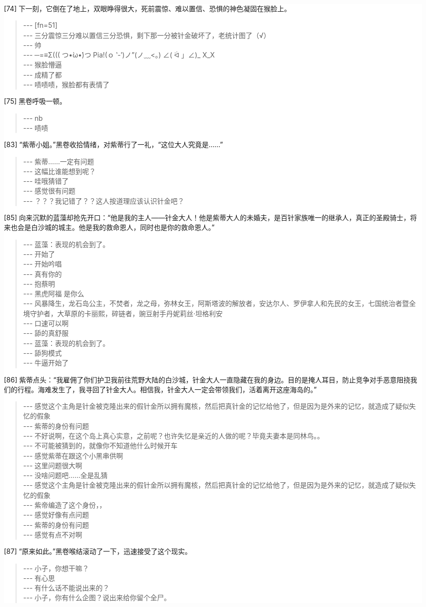 [74] 下一刻，它倒在了地上，双眼睁得很大，死前震惊、难以置信、恐惧的神色凝固在猴脸上。
>--- [fn=51]<br>
>--- 三分震惊三分难以置信三分恐惧，剩下那一分被针金破坏了，老统计图了（√）<br>
>--- 帅<br>
>--- ─=≡Σ((( つ•̀ω•́)つ 
 Pia!(ｏ ‵-′)ノ”(ノ﹏<。)
                         ∠( ᐛ 」∠)_
                          X_X<br>
>--- 猴脸懵逼<br>
>--- 成精了都<br>
>--- 啧啧啧，猴脸都有表情了<br>

[75] 黑卷呼吸一顿。
>--- nb<br>
>--- 啧啧<br>

[83] “紫蒂小姐。”黑卷收拾情绪，对紫蒂行了一礼，“这位大人究竟是……”
>--- 紫蒂……一定有问题<br>
>--- 这幅比谁能想到呢？<br>
>--- 哇哦猜错了<br>
>--- 感觉很有问题<br>
>--- ？？？我记错了？？这人按道理应该认识针金吧？<br>

[85] 向来沉默的蓝藻却抢先开口：“他是我的主人——针金大人！他是紫蒂大人的未婚夫，是百针家族唯一的继承人，真正的圣殿骑士，将来也会是白沙城的城主。他是我的救命恩人，同时也是你的救命恩人。”
>--- 蓝藻：表现的机会到了。<br>
>--- 开始了<br>
>--- 开始吟唱<br>
>--- 真有你的<br>
>--- 抱蔡明<br>
>--- 黑虎阿福  是你么<br>
>--- 风暴降生，龙石岛公主，不焚者，龙之母，弥林女王，阿斯塔波的解放者，安达尔人、罗伊拿人和先民的女王，七国统治者暨全境守护者，大草原的卡丽熙，碎链者，豌豆射手丹妮莉丝·坦格利安<br>
>--- 口速可以啊<br>
>--- 舔的真舒服<br>
>--- 蓝藻：表现的机会到了。<br>
>--- 舔狗模式<br>
>--- 牛逼开始了<br>

[86] 紫蒂点头：“我雇佣了你们护卫我前往荒野大陆的白沙城，针金大人一直隐藏在我的身边。目的是掩人耳目，防止竞争对手恶意阻挠我们的行程。海难发生了，我寻回了针金大人。相信我，针金大人一定会带领我们，活着离开这座海岛的。”
>--- 感觉这个主角是针金被克隆出来的假针金所以拥有魔核，然后把真针金的记忆给他了，但是因为是外来的记忆，就造成了疑似失忆的假象<br>
>--- 紫蒂的身份有问题<br>
>--- 不好说啊，在这个岛上真心实意，之前呢？也许失忆是亲近的人做的呢？毕竟夫妻本是同林鸟。。<br>
>--- 不可能被猜到的，就像你不知道他什么时候开车<br>
>--- 感觉紫蒂在跟这个小黑串供啊<br>
>--- 这里问题很大啊<br>
>--- 没啥问题吧……全是乱猜<br>
>--- 感觉这个主角是针金被克隆出来的假针金所以拥有魔核，然后把真针金的记忆给他了，但是因为是外来的记忆，就造成了疑似失忆的假象<br>
>--- 紫帝编造了这个身份，，<br>
>--- 感觉好像有点问题<br>
>--- 紫蒂的身份有问题<br>
>--- 感觉有点不对啊<br>

[87] “原来如此。”黑卷喉结滚动了一下，迅速接受了这个现实。
>--- 小子，你想干嘛？<br>
>--- 有心思<br>
>--- 有什么话不能说出来的？<br>
>--- 小子，你有什么企图？说出来给你留个全尸。<br>
